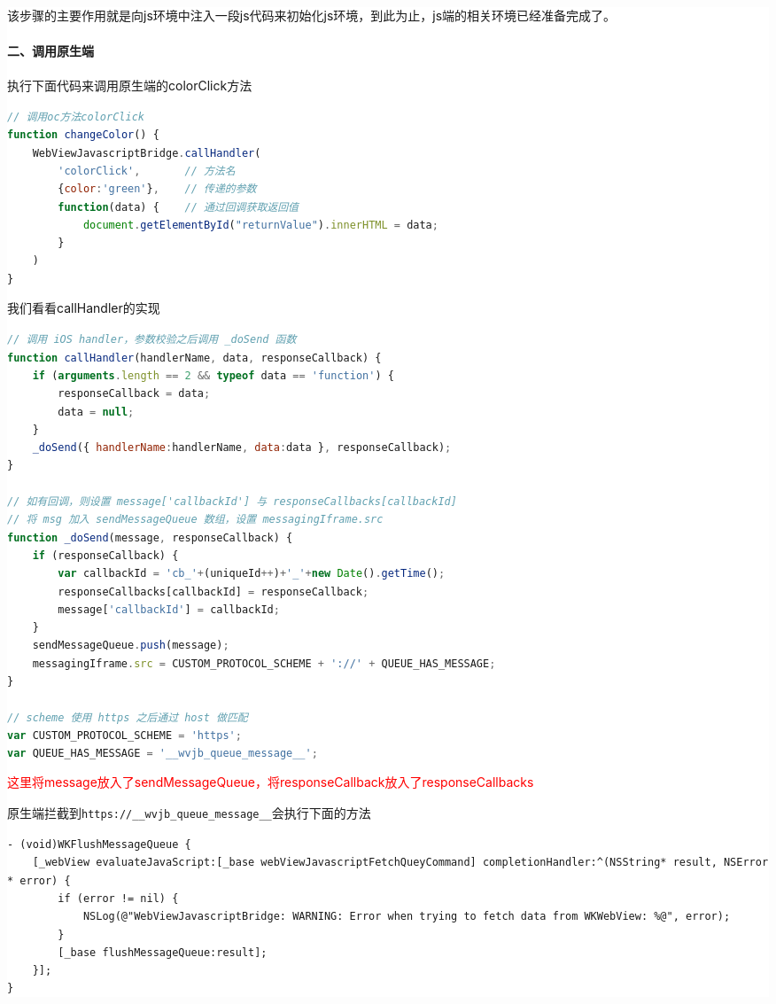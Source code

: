 ```objc
```

该步骤的主要作用就是向js环境中注入一段js代码来初始化js环境，到此为止，js端的相关环境已经准备完成了。          

#### **二、调用原生端**   

执行下面代码来调用原生端的colorClick方法     
```js
// 调用oc方法colorClick
function changeColor() {
    WebViewJavascriptBridge.callHandler(
        'colorClick',       // 方法名
        {color:'green'},    // 传递的参数
        function(data) {    // 通过回调获取返回值
            document.getElementById("returnValue").innerHTML = data;
        }
    )
}
```

我们看看callHandler的实现   
```js
// 调用 iOS handler，参数校验之后调用 _doSend 函数
function callHandler(handlerName, data, responseCallback) {
	if (arguments.length == 2 && typeof data == 'function') {
		responseCallback = data;
		data = null;
	}
	_doSend({ handlerName:handlerName, data:data }, responseCallback);
}

// 如有回调，则设置 message['callbackId'] 与 responseCallbacks[callbackId]
// 将 msg 加入 sendMessageQueue 数组，设置 messagingIframe.src
function _doSend(message, responseCallback) {
    if (responseCallback) {
        var callbackId = 'cb_'+(uniqueId++)+'_'+new Date().getTime();
        responseCallbacks[callbackId] = responseCallback;
        message['callbackId'] = callbackId;
    }
    sendMessageQueue.push(message);
    messagingIframe.src = CUSTOM_PROTOCOL_SCHEME + '://' + QUEUE_HAS_MESSAGE;
}
	
// scheme 使用 https 之后通过 host 做匹配
var CUSTOM_PROTOCOL_SCHEME = 'https';
var QUEUE_HAS_MESSAGE = '__wvjb_queue_message__';
```
<span style="color:red;">这里将message放入了sendMessageQueue，将responseCallback放入了responseCallbacks</span>      

原生端拦截到`https://__wvjb_queue_message__`会执行下面的方法  

```objc
- (void)WKFlushMessageQueue {
    [_webView evaluateJavaScript:[_base webViewJavascriptFetchQueyCommand] completionHandler:^(NSString* result, NSError* error) {
        if (error != nil) {
            NSLog(@"WebViewJavascriptBridge: WARNING: Error when trying to fetch data from WKWebView: %@", error);
        }
        [_base flushMessageQueue:result];
    }];
}
```
